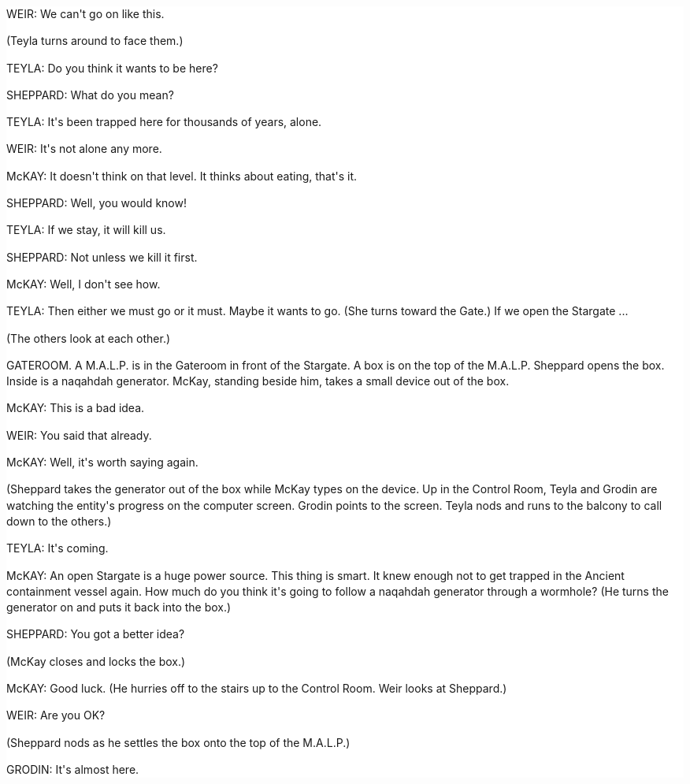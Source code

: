 WEIR: We can't go on like this.  
  
(Teyla turns around to face them.)  
  
TEYLA: Do you think it wants to be here?  
  
SHEPPARD: What do you mean?  
  
TEYLA: It's been trapped here for thousands of years, alone.  
  
WEIR: It's not alone any more.  
  
McKAY: It doesn't think on that level. It thinks about eating, that's it.  
  
SHEPPARD: Well, you would know!  
  
TEYLA: If we stay, it will kill us.  
  
SHEPPARD: Not unless we kill it first.  
  
McKAY: Well, I don't see how.  
  
TEYLA: Then either we must go or it must. Maybe it wants to go. (She turns
toward the Gate.) If we open the Stargate ...  
  
(The others look at each other.)  
  
  
GATEROOM. A M.A.L.P. is in the Gateroom in front of the Stargate. A box is on
the top of the M.A.L.P. Sheppard opens the box. Inside is a naqahdah
generator. McKay, standing beside him, takes a small device out of the box.  
  
McKAY: This is a bad idea.  
  
WEIR: You said that already.  
  
McKAY: Well, it's worth saying again.  
  
(Sheppard takes the generator out of the box while McKay types on the device.
Up in the Control Room, Teyla and Grodin are watching the entity's progress on
the computer screen. Grodin points to the screen. Teyla nods and runs to the
balcony to call down to the others.)  
  
TEYLA: It's coming.  
  
McKAY: An open Stargate is a huge power source. This thing is smart. It knew
enough not to get trapped in the Ancient containment vessel again. How much do
you think it's going to follow a naqahdah generator through a wormhole? (He
turns the generator on and puts it back into the box.)  
  
SHEPPARD: You got a better idea?  
  
(McKay closes and locks the box.)  
  
McKAY: Good luck. (He hurries off to the stairs up to the Control Room. Weir
looks at Sheppard.)  
  
WEIR: Are you OK?  
  
(Sheppard nods as he settles the box onto the top of the M.A.L.P.)  
  
GRODIN: It's almost here.  
  
